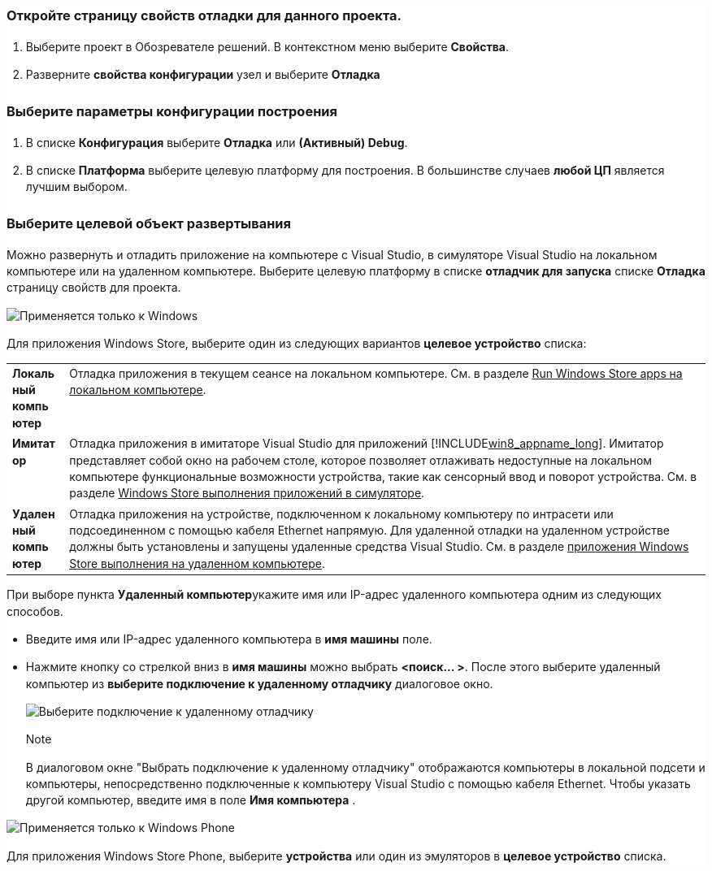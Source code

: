 ###  <a name="BKMK_Open_the_debugging_property_page_for_the_project"></a> Откройте страницу свойств отладки для данного проекта.  
  
1.  Выберите проект в Обозревателе решений. В контекстном меню выберите **Свойства**.  
  
2.  Разверните **свойства конфигурации** узел и выберите **Отладка**  
  
###  <a name="BKMK_Choose_the_build_configuration_options"></a> Выберите параметры конфигурации построения  
  
1.  В списке **Конфигурация** выберите **Отладка** или **(Активный) Debug**.  
  
2.  В списке **Платформа** выберите целевую платформу для построения. В большинстве случаев **любой ЦП** является лучшим выбором.  
  
###  <a name="BKMK_Choose_the_deployment_target"></a> Выберите целевой объект развертывания  
 Можно развернуть и отладить приложение на компьютере с Visual Studio, в симуляторе Visual Studio на локальном компьютере или на удаленном компьютере. Выберите целевую платформу в списке **отладчик для запуска** списке **Отладка** страницу свойств для проекта.  
  
 ![Применяется только к Windows](../debugger/media/windows-only-content.png "windows_only_content")  
  
 Для приложения Windows Store, выберите один из следующих вариантов **целевое устройство** списка:  
  
|||  
|-|-|  
|**Локальный компьютер**|Отладка приложения в текущем сеансе на локальном компьютере. См. в разделе [Run Windows Store apps на локальном компьютере](../debugger/run-windows-store-apps-on-the-local-machine.md).|  
|**Имитатор**|Отладка приложения в имитаторе Visual Studio для приложений [!INCLUDE[win8_appname_long](../includes/win8-appname-long-md.md)]. Имитатор представляет собой окно на рабочем столе, которое позволяет отлаживать недоступные на локальном компьютере функциональные возможности устройства, такие как сенсорный ввод и поворот устройства. См. в разделе [Windows Store выполнения приложений в симуляторе](../debugger/run-windows-store-apps-in-the-simulator.md).|  
|**Удаленный компьютер**|Отладка приложения на устройстве, подключенном к локальному компьютеру по интрасети или подсоединенном с помощью кабеля Ethernet напрямую. Для удаленной отладки на удаленном устройстве должны быть установлены и запущены удаленные средства Visual Studio. См. в разделе [приложения Windows Store выполнения на удаленном компьютере](../debugger/run-windows-store-apps-on-a-remote-machine.md).|  
  
 При выборе пункта **Удаленный компьютер**укажите имя или IP-адрес удаленного компьютера одним из следующих способов.  
  
-   Введите имя или IP-адрес удаленного компьютера в **имя машины** поле.  
  
-   Нажмите кнопку со стрелкой вниз в **имя машины** можно выбрать  **\<поиск... >**. После этого выберите удаленный компьютер из **выберите подключение к удаленному отладчику** диалоговое окно.  
  
     ![Выберите подключение к удаленному отладчику](../debugger/media/vsrun-pro-selectremotedebuggerdlg.png "VSRUN_PRO_SelectRemoteDebuggerDlg")  
  
    > [!NOTE]
    >  В диалоговом окне "Выбрать подключение к удаленному отладчику" отображаются компьютеры в локальной подсети и компьютеры, непосредственно подключенные к компьютеру Visual Studio с помощью кабеля Ethernet. Чтобы указать другой компьютер, введите имя в поле **Имя компьютера** .  
  
 ![Применяется только к Windows Phone](../debugger/media/phone-only-content.png "phone_only_content")  
  
 Для приложения Windows Store Phone, выберите **устройства** или один из эмуляторов в **целевое устройство** списка.  
  
